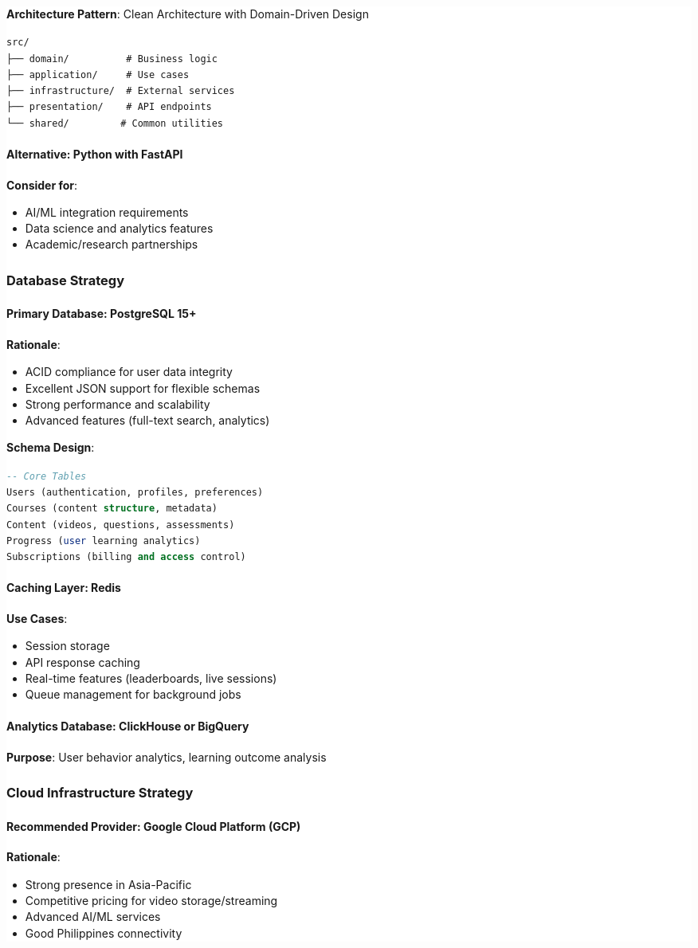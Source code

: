 **Architecture Pattern**: Clean Architecture with Domain-Driven Design
```
src/
├── domain/          # Business logic
├── application/     # Use cases
├── infrastructure/  # External services
├── presentation/    # API endpoints
└── shared/         # Common utilities
```

#### Alternative: Python with FastAPI
**Consider for**:
- AI/ML integration requirements
- Data science and analytics features
- Academic/research partnerships

### Database Strategy

#### Primary Database: PostgreSQL 15+
**Rationale**:
- ACID compliance for user data integrity
- Excellent JSON support for flexible schemas
- Strong performance and scalability
- Advanced features (full-text search, analytics)

**Schema Design**:
```sql
-- Core Tables
Users (authentication, profiles, preferences)
Courses (content structure, metadata)
Content (videos, questions, assessments)
Progress (user learning analytics)
Subscriptions (billing and access control)
```

#### Caching Layer: Redis
**Use Cases**:
- Session storage
- API response caching
- Real-time features (leaderboards, live sessions)
- Queue management for background jobs

#### Analytics Database: ClickHouse or BigQuery
**Purpose**: User behavior analytics, learning outcome analysis

### Cloud Infrastructure Strategy

#### Recommended Provider: Google Cloud Platform (GCP)
**Rationale**:
- Strong presence in Asia-Pacific
- Competitive pricing for video storage/streaming
- Advanced AI/ML services
- Good Philippines connectivity
